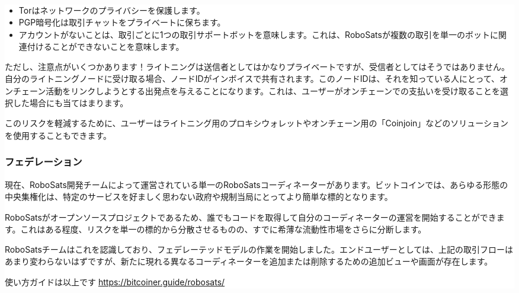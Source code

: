 - Torはネットワークのプライバシーを保護します。
- PGP暗号化は取引チャットをプライベートに保ちます。
- アカウントがないことは、取引ごとに1つの取引サポートボットを意味します。これは、RoboSatsが複数の取引を単一のボットに関連付けることができないことを意味します。

ただし、注意点がいくつかあります！ライトニングは送信者としてはかなりプライベートですが、受信者としてはそうではありません。自分のライトニングノードに受け取る場合、ノードIDがインボイスで共有されます。このノードIDは、それを知っている人にとって、オンチェーン活動をリンクしようとする出発点を与えることになります。これは、ユーザーがオンチェーンでの支払いを受け取ることを選択した場合にも当てはまります。

このリスクを軽減するために、ユーザーはライトニング用のプロキシウォレットやオンチェーン用の「Coinjoin」などのソリューションを使用することもできます。

### フェデレーション

現在、RoboSats開発チームによって運営されている単一のRoboSatsコーディネーターがあります。ビットコインでは、あらゆる形態の中央集権化は、特定のサービスを好ましく思わない政府や規制当局にとってより簡単な標的となります。

RoboSatsがオープンソースプロジェクトであるため、誰でもコードを取得して自分のコーディネーターの運営を開始することができます。これはある程度、リスクを単一の標的から分散させるものの、すでに希薄な流動性市場をさらに分断します。

RoboSatsチームはこれを認識しており、フェデレーテッドモデルの作業を開始しました。エンドユーザーとしては、上記の取引フローはあまり変わらないはずですが、新たに現れる異なるコーディネーターを追加または削除するための追加ビューや画面が存在します。

使い方ガイドは以上です https://bitcoiner.guide/robosats/
